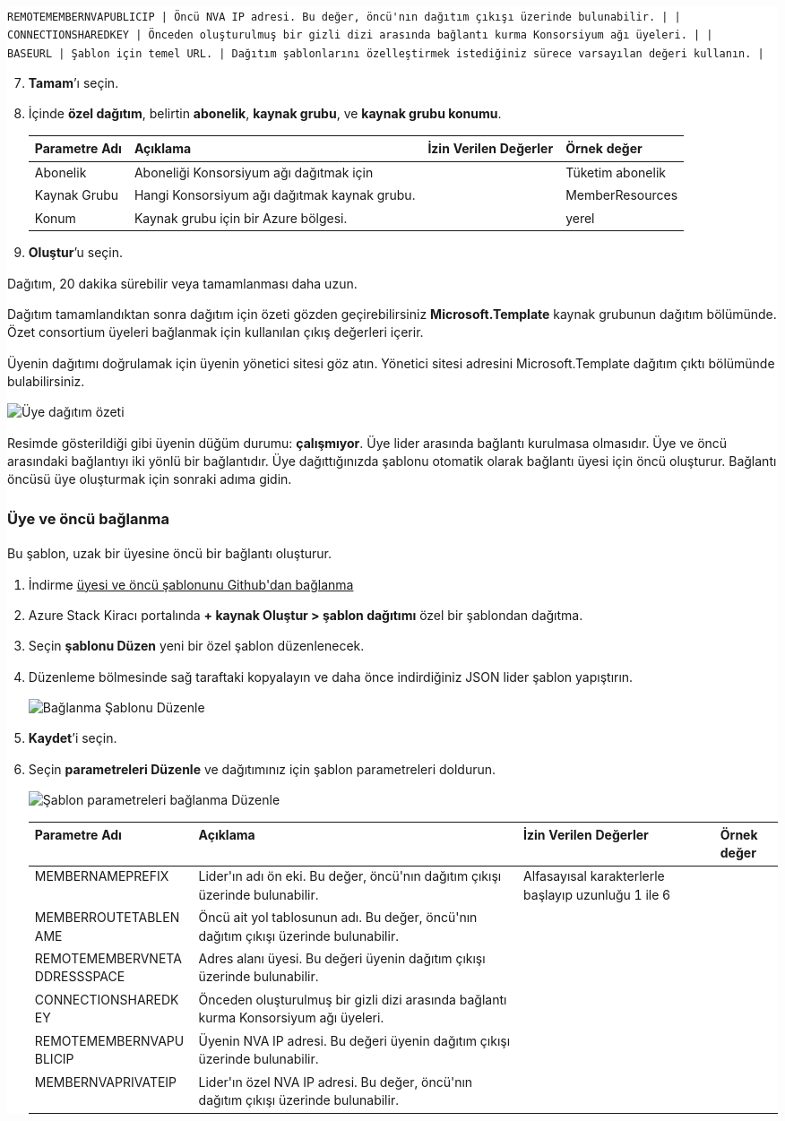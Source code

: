     REMOTEMEMBERNVAPUBLICIP | Öncü NVA IP adresi. Bu değer, öncü'nın dağıtım çıkışı üzerinde bulunabilir. | | 
    CONNECTIONSHAREDKEY | Önceden oluşturulmuş bir gizli dizi arasında bağlantı kurma Konsorsiyum ağı üyeleri. | |
    BASEURL | Şablon için temel URL. | Dağıtım şablonlarını özelleştirmek istediğiniz sürece varsayılan değeri kullanın. | 

7. **Tamam**’ı seçin.
8. İçinde **özel dağıtım**, belirtin **abonelik**, **kaynak grubu**, ve **kaynak grubu konumu**.

    Parametre Adı | Açıklama | İzin Verilen Değerler | Örnek değer
    ---------------|-------------|----------------|-------------
    Abonelik | Aboneliği Konsorsiyum ağı dağıtmak için | | Tüketim abonelik
    Kaynak Grubu | Hangi Konsorsiyum ağı dağıtmak kaynak grubu. | | MemberResources
    Konum | Kaynak grubu için bir Azure bölgesi. | | yerel

8. **Oluştur**’u seçin.

Dağıtım, 20 dakika sürebilir veya tamamlanması daha uzun.

Dağıtım tamamlandıktan sonra dağıtım için özeti gözden geçirebilirsiniz **Microsoft.Template** kaynak grubunun dağıtım bölümünde. Özet consortium üyeleri bağlanmak için kullanılan çıkış değerleri içerir.

Üyenin dağıtımı doğrulamak için üyenin yönetici sitesi göz atın. Yönetici sitesi adresini Microsoft.Template dağıtım çıktı bölümünde bulabilirsiniz.

![Üye dağıtım özeti](./media/azure-stack-ethereum/ethereum-node-status-2.png)

Resimde gösterildiği gibi üyenin düğüm durumu: **çalışmıyor**. Üye lider arasında bağlantı kurulmasa olmasıdır. Üye ve öncü arasındaki bağlantıyı iki yönlü bir bağlantıdır. Üye dağıttığınızda şablonu otomatik olarak bağlantı üyesi için öncü oluşturur. Bağlantı öncüsü üye oluşturmak için sonraki adıma gidin.

### <a name="connect-member-and-leader"></a>Üye ve öncü bağlanma

Bu şablon, uzak bir üyesine öncü bir bağlantı oluşturur. 

1. İndirme [üyesi ve öncü şablonunu Github'dan bağlanma](https://raw.githubusercontent.com/Azure/AzureStack-QuickStart-Templates/master/ethereum-consortium-blockchain/marketplace/Connection/mainTemplate.json)
2. Azure Stack Kiracı portalında **+ kaynak Oluştur > şablon dağıtımı** özel bir şablondan dağıtma.
3. Seçin **şablonu Düzen** yeni bir özel şablon düzenlenecek.
4. Düzenleme bölmesinde sağ taraftaki kopyalayın ve daha önce indirdiğiniz JSON lider şablon yapıştırın.
    
    ![Bağlanma Şablonu Düzenle](./media/azure-stack-ethereum/edit-connect-template.png)

5. **Kaydet**’i seçin.
6. Seçin **parametreleri Düzenle** ve dağıtımınız için şablon parametreleri doldurun.
    
    ![Şablon parametreleri bağlanma Düzenle](./media/azure-stack-ethereum/edit-connect-parameters.png)

    Parametre Adı | Açıklama | İzin Verilen Değerler | Örnek değer
    ---------------|-------------|----------------|-------------
    MEMBERNAMEPREFIX | Lider'ın adı ön eki. Bu değer, öncü'nın dağıtım çıkışı üzerinde bulunabilir.  | Alfasayısal karakterlerle başlayıp uzunluğu 1 ile 6 | |
    MEMBERROUTETABLENAME | Öncü ait yol tablosunun adı. Bu değer, öncü'nın dağıtım çıkışı üzerinde bulunabilir. |  | 
    REMOTEMEMBERVNETADDRESSSPACE | Adres alanı üyesi. Bu değeri üyenin dağıtım çıkışı üzerinde bulunabilir. | |
    CONNECTIONSHAREDKEY | Önceden oluşturulmuş bir gizli dizi arasında bağlantı kurma Konsorsiyum ağı üyeleri.  | |
    REMOTEMEMBERNVAPUBLICIP | Üyenin NVA IP adresi. Bu değeri üyenin dağıtım çıkışı üzerinde bulunabilir. | |
    MEMBERNVAPRIVATEIP | Lider'ın özel NVA IP adresi. Bu değer, öncü'nın dağıtım çıkışı üzerinde bulunabilir. | |